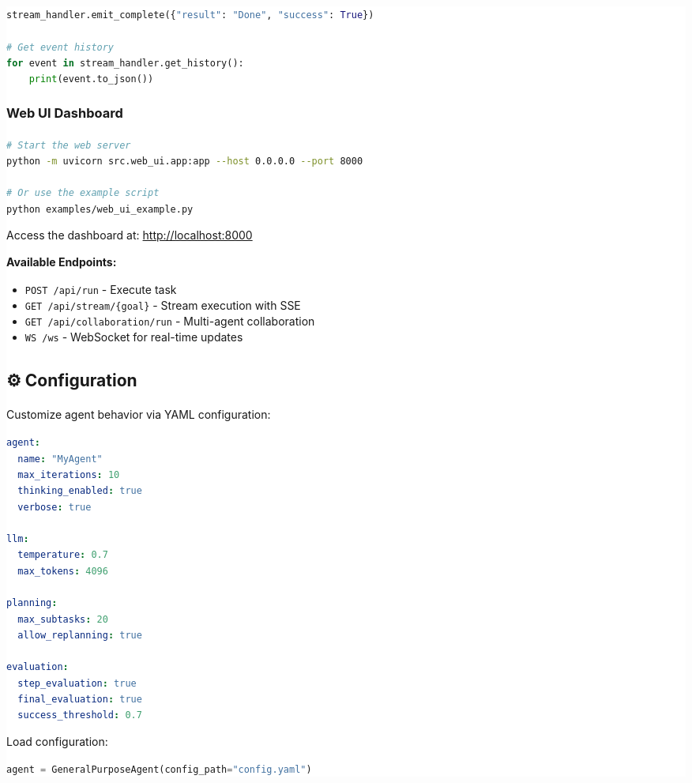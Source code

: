 ```python
stream_handler.emit_complete({"result": "Done", "success": True})

# Get event history
for event in stream_handler.get_history():
    print(event.to_json())
```

### Web UI Dashboard

```bash
# Start the web server
python -m uvicorn src.web_ui.app:app --host 0.0.0.0 --port 8000

# Or use the example script
python examples/web_ui_example.py
```

Access the dashboard at: [http://localhost:8000](http://localhost:8000)

**Available Endpoints:**
- `POST /api/run` - Execute task
- `GET /api/stream/{goal}` - Stream execution with SSE
- `GET /api/collaboration/run` - Multi-agent collaboration
- `WS /ws` - WebSocket for real-time updates

## ⚙️ Configuration

Customize agent behavior via YAML configuration:

```yaml
agent:
  name: "MyAgent"
  max_iterations: 10
  thinking_enabled: true
  verbose: true

llm:
  temperature: 0.7
  max_tokens: 4096

planning:
  max_subtasks: 20
  allow_replanning: true

evaluation:
  step_evaluation: true
  final_evaluation: true
  success_threshold: 0.7
```

Load configuration:

```python
agent = GeneralPurposeAgent(config_path="config.yaml")
```
